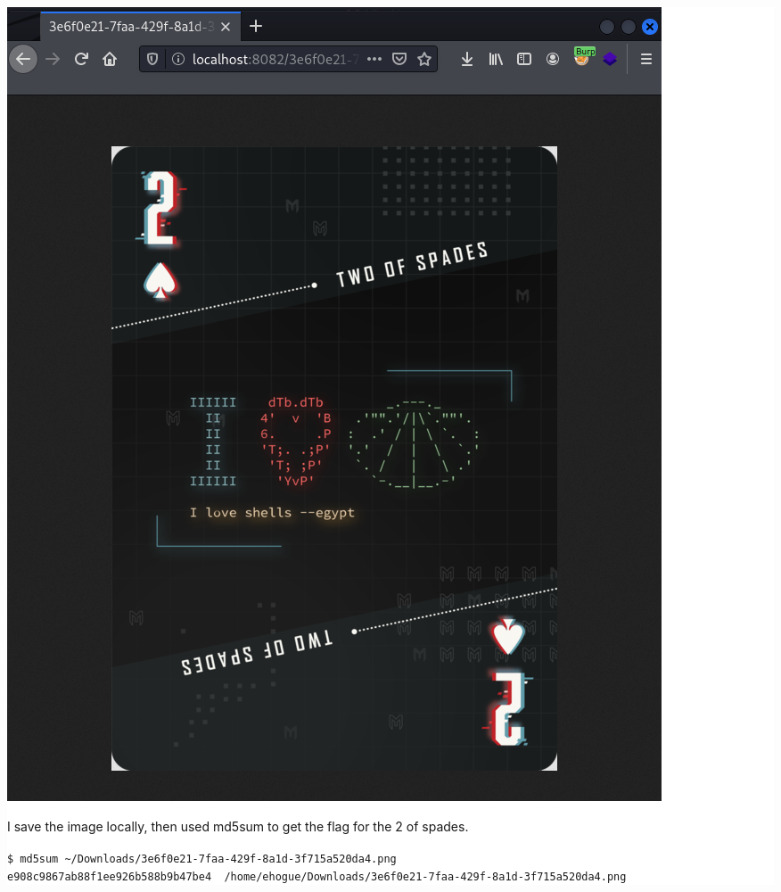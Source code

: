 ![Flag 2](/assets/images/2021/12/MetasploitCTF/Flag2.png "Flag 2")

I save the image locally, then used md5sum to get the flag for the 2 of spades.

```bash
$ md5sum ~/Downloads/3e6f0e21-7faa-429f-8a1d-3f715a520da4.png 
e908c9867ab88f1ee926b588b9b47be4  /home/ehogue/Downloads/3e6f0e21-7faa-429f-8a1d-3f715a520da4.png
```
